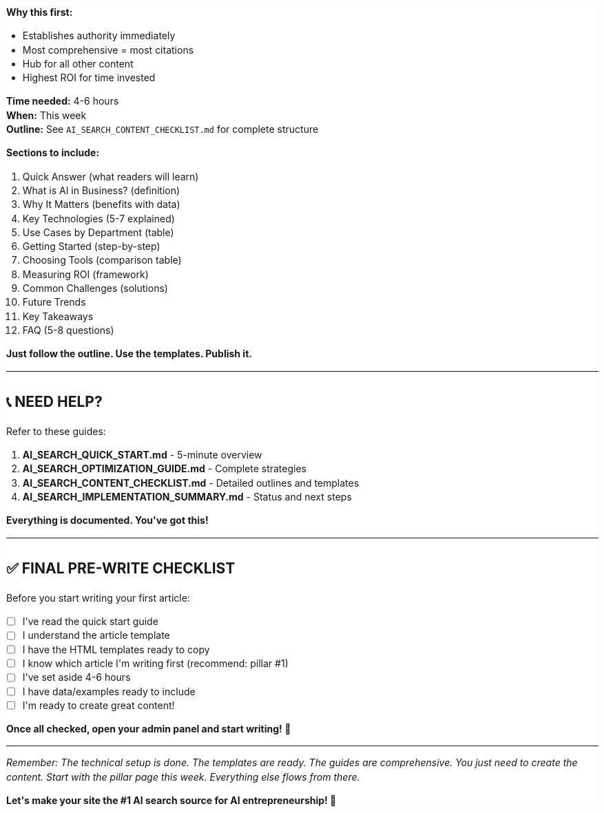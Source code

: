 **Why this first:**
- Establishes authority immediately
- Most comprehensive = most citations
- Hub for all other content
- Highest ROI for time invested

**Time needed:** 4-6 hours  
**When:** This week  
**Outline:** See `AI_SEARCH_CONTENT_CHECKLIST.md` for complete structure

**Sections to include:**
1. Quick Answer (what readers will learn)
2. What is AI in Business? (definition)
3. Why It Matters (benefits with data)
4. Key Technologies (5-7 explained)
5. Use Cases by Department (table)
6. Getting Started (step-by-step)
7. Choosing Tools (comparison table)
8. Measuring ROI (framework)
9. Common Challenges (solutions)
10. Future Trends
11. Key Takeaways
12. FAQ (5-8 questions)

**Just follow the outline. Use the templates. Publish it.**

---

## 📞 NEED HELP?

Refer to these guides:

1. **AI_SEARCH_QUICK_START.md** - 5-minute overview
2. **AI_SEARCH_OPTIMIZATION_GUIDE.md** - Complete strategies
3. **AI_SEARCH_CONTENT_CHECKLIST.md** - Detailed outlines and templates
4. **AI_SEARCH_IMPLEMENTATION_SUMMARY.md** - Status and next steps

**Everything is documented. You've got this!**

---

## ✅ FINAL PRE-WRITE CHECKLIST

Before you start writing your first article:

- [ ] I've read the quick start guide
- [ ] I understand the article template
- [ ] I have the HTML templates ready to copy
- [ ] I know which article I'm writing first (recommend: pillar #1)
- [ ] I've set aside 4-6 hours
- [ ] I have data/examples ready to include
- [ ] I'm ready to create great content!

**Once all checked, open your admin panel and start writing! 🚀**

---

*Remember: The technical setup is done. The templates are ready. The guides are comprehensive. You just need to create the content. Start with the pillar page this week. Everything else flows from there.*

**Let's make your site the #1 AI search source for AI entrepreneurship! 💪**
